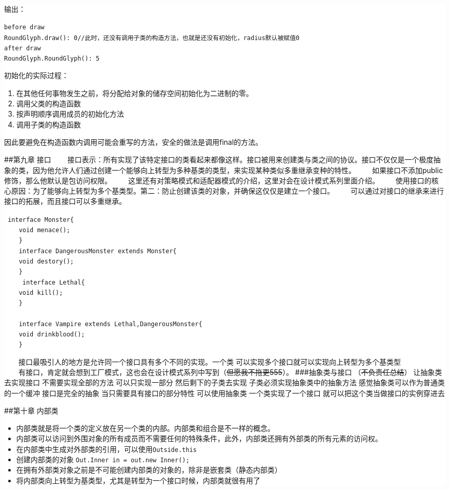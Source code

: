     


输出：

    before draw
    RoundGlyph.draw(): 0//此时，还没有调用子类的构造方法，也就是还没有初始化，radius默认被赋值0
    after draw
    RoundGlyph.RoundGlyph(): 5

初始化的实际过程：

 1. 在其他任何事物发生之前，将分配给对象的储存空间初始化为二进制的零。
 2. 调用父类的构造函数
 3. 按声明顺序调用成员的初始化方法
 4. 调用子类的构造函数
 
因此要避免在构造函数内调用可能会重写的方法，安全的做法是调用final的方法。

##第九章 接口
&emsp;&emsp;接口表示：所有实现了该特定接口的类看起来都像这样。接口被用来创建类与类之间的协议。接口不仅仅是一个极度抽象的类，因为他允许人们通过创建一个能够向上转型为多种基类的类型，来实现某种类似多重继承变种的特性。
&emsp;&emsp;如果接口不添加public修饰，那么他默认是包访问权限。
&emsp;&emsp;这里还有对策略模式和适配器模式的介绍，这里对会在设计模式系列里面介绍。
&emsp;&emsp;使用接口的核心原因：为了能够向上转型为多个基类型。第二：防止创建该类的对象，并确保这仅仅是建立一个接口。
&emsp;&emsp;可以通过对接口的继承来进行接口的拓展，而且接口可以多重继承。
    
```
 interface Monster{
	void menace();
    }
    interface DangerousMonster extends Monster{
	void destory();
    }
     interface Lethal{
	void kill();
    }

    interface Vampire extends Lethal,DangerousMonster{
	void drinkblood();
    }
```


&emsp;&emsp;接口最吸引人的地方是允许同一个接口具有多个不同的实现。一个类 可以实现多个接口就可以实现向上转型为多个基类型   
&emsp;&emsp;有接口，肯定就会想到工厂模式，这也会在设计模式系列中写到（~~但愿我不拖更555~~）。
###抽象类与接口
（~~不负责任总结~~）
让抽象类去实现接口 不需要实现全部的方法 可以只实现一部分  然后剩下的子类去实现 子类必须实现抽象类中的抽象方法 
感觉抽象类可以作为普通类的一个缓冲   接口是完全的抽象  当只需要具有接口的部分特性  可以使用抽象类
一个类实现了一个接口  就可以把这个类当做接口的实例穿进去

##第十章 内部类
* 内部类就是将一个类的定义放在另一个类的内部。内部类和组合是不一样的概念。
* 内部类可以访问到外围对象的所有成员而不需要任何的特殊条件，此外，内部类还拥有外部类的所有元素的访问权。
* 在内部类中生成对外部类的引用，可以使用`Outside.this`
* 创建内部类的对象 `Out.Inner in = out.new Inner();`
* 在拥有外部类对象之前是不可能创建内部类的对象的，除非是嵌套类（静态内部类）
* 将内部类向上转型为基类型，尤其是转型为一个接口时候，内部类就很有用了
